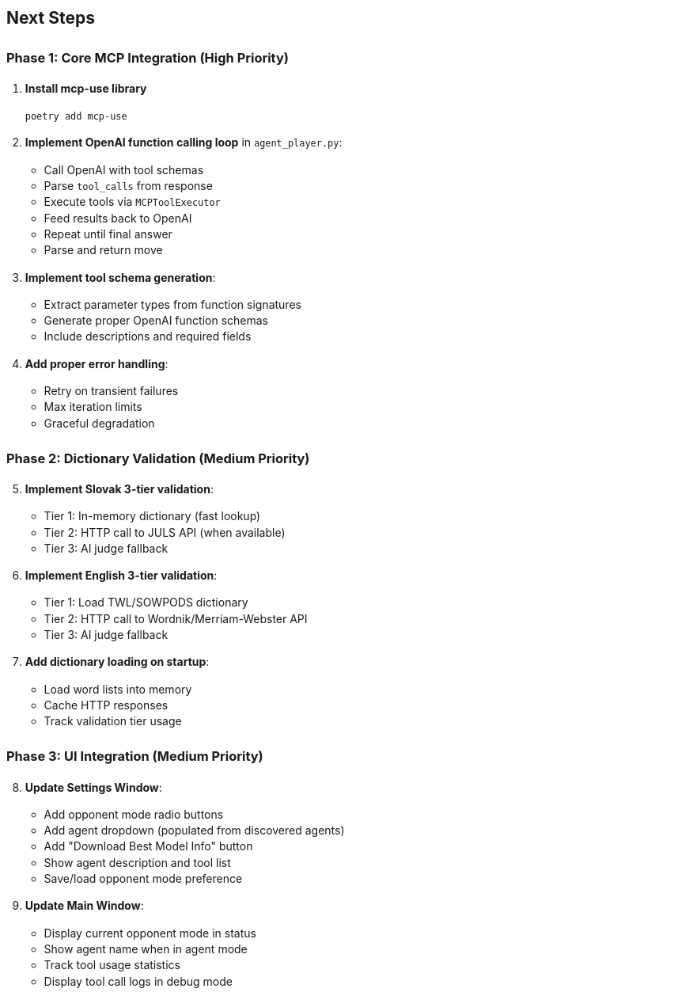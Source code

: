 ## Next Steps

### Phase 1: Core MCP Integration (High Priority)

1. **Install mcp-use library**
   ```bash
   poetry add mcp-use
   ```

2. **Implement OpenAI function calling loop** in `agent_player.py`:
   - Call OpenAI with tool schemas
   - Parse `tool_calls` from response
   - Execute tools via `MCPToolExecutor`
   - Feed results back to OpenAI
   - Repeat until final answer
   - Parse and return move

3. **Implement tool schema generation**:
   - Extract parameter types from function signatures
   - Generate proper OpenAI function schemas
   - Include descriptions and required fields

4. **Add proper error handling**:
   - Retry on transient failures
   - Max iteration limits
   - Graceful degradation

### Phase 2: Dictionary Validation (Medium Priority)

5. **Implement Slovak 3-tier validation**:
   - Tier 1: In-memory dictionary (fast lookup)
   - Tier 2: HTTP call to JULS API (when available)
   - Tier 3: AI judge fallback

6. **Implement English 3-tier validation**:
   - Tier 1: Load TWL/SOWPODS dictionary
   - Tier 2: HTTP call to Wordnik/Merriam-Webster API
   - Tier 3: AI judge fallback

7. **Add dictionary loading on startup**:
   - Load word lists into memory
   - Cache HTTP responses
   - Track validation tier usage

### Phase 3: UI Integration (Medium Priority)

8. **Update Settings Window**:
   - Add opponent mode radio buttons
   - Add agent dropdown (populated from discovered agents)
   - Add "Download Best Model Info" button
   - Show agent description and tool list
   - Save/load opponent mode preference

9. **Update Main Window**:
   - Display current opponent mode in status
   - Show agent name when in agent mode
   - Track tool usage statistics
   - Display tool call logs in debug mode

